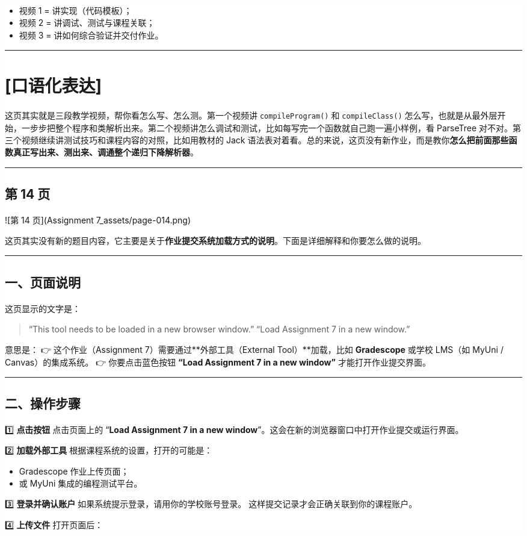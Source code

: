 * 视频 1 = 讲实现（代码模板）；
* 视频 2 = 讲调试、测试与课程关联；
* 视频 3 = 讲如何综合验证并交付作业。

---

# \[口语化表达]

这页其实就是三段教学视频，帮你看怎么写、怎么测。第一个视频讲 `compileProgram()` 和 `compileClass()` 怎么写，也就是从最外层开始，一步步把整个程序和类解析出来。第二个视频讲怎么调试和测试，比如每写完一个函数就自己跑一遍小样例，看 ParseTree 对不对。第三个视频继续讲测试技巧和课程内容的对照，比如用教材的 Jack 语法表对着看。总的来说，这页没有新作业，而是教你**怎么把前面那些函数真正写出来、测出来、调通整个递归下降解析器**。


---

## 第 14 页

![第 14 页](Assignment 7_assets/page-014.png)

这页其实没有新的题目内容，它主要是关于**作业提交系统加载方式的说明**。下面是详细解释和你要怎么做的说明。

---

## 一、页面说明

这页显示的文字是：

> “This tool needs to be loaded in a new browser window.”
> “Load Assignment 7 in a new window.”

意思是：
👉 这个作业（Assignment 7）需要通过\*\*外部工具（External Tool）\*\*加载，比如 **Gradescope** 或学校 LMS（如 MyUni / Canvas）的集成系统。
👉 你要点击蓝色按钮 **“Load Assignment 7 in a new window”** 才能打开作业提交界面。

---

## 二、操作步骤

1️⃣ **点击按钮**
点击页面上的 “**Load Assignment 7 in a new window**”。这会在新的浏览器窗口中打开作业提交或运行界面。

2️⃣ **加载外部工具**
根据课程系统的设置，打开的可能是：

* Gradescope 作业上传页面；
* 或 MyUni 集成的编程测试平台。

3️⃣ **登录并确认账户**
如果系统提示登录，请用你的学校账号登录。
这样提交记录才会正确关联到你的课程账户。

4️⃣ **上传文件**
打开页面后：
